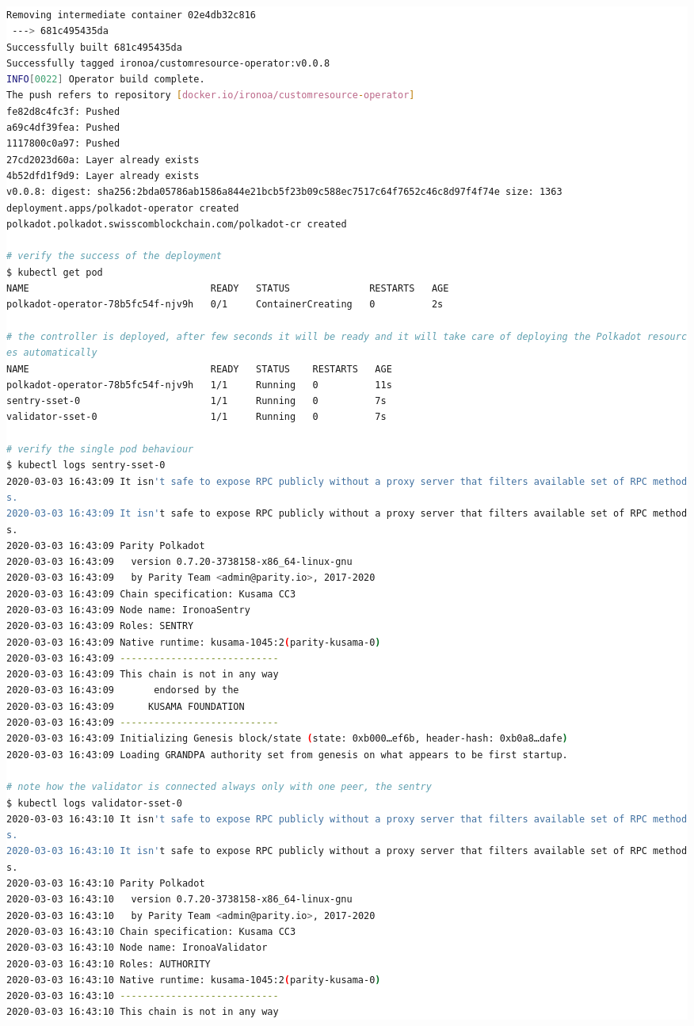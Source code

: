 ```sh
Removing intermediate container 02e4db32c816
 ---> 681c495435da
Successfully built 681c495435da
Successfully tagged ironoa/customresource-operator:v0.0.8
INFO[0022] Operator build complete.
The push refers to repository [docker.io/ironoa/customresource-operator]
fe82d8c4fc3f: Pushed
a69c4df39fea: Pushed
1117800c0a97: Pushed
27cd2023d60a: Layer already exists
4b52dfd1f9d9: Layer already exists
v0.0.8: digest: sha256:2bda05786ab1586a844e21bcb5f23b09c588ec7517c64f7652c46c8d97f4f74e size: 1363
deployment.apps/polkadot-operator created
polkadot.polkadot.swisscomblockchain.com/polkadot-cr created

# verify the success of the deployment
$ kubectl get pod
NAME                                READY   STATUS              RESTARTS   AGE
polkadot-operator-78b5fc54f-njv9h   0/1     ContainerCreating   0          2s

# the controller is deployed, after few seconds it will be ready and it will take care of deploying the Polkadot resources automatically
NAME                                READY   STATUS    RESTARTS   AGE
polkadot-operator-78b5fc54f-njv9h   1/1     Running   0          11s
sentry-sset-0                       1/1     Running   0          7s
validator-sset-0                    1/1     Running   0          7s

# verify the single pod behaviour
$ kubectl logs sentry-sset-0
2020-03-03 16:43:09 It isn't safe to expose RPC publicly without a proxy server that filters available set of RPC methods.
2020-03-03 16:43:09 It isn't safe to expose RPC publicly without a proxy server that filters available set of RPC methods.
2020-03-03 16:43:09 Parity Polkadot
2020-03-03 16:43:09   version 0.7.20-3738158-x86_64-linux-gnu
2020-03-03 16:43:09   by Parity Team <admin@parity.io>, 2017-2020
2020-03-03 16:43:09 Chain specification: Kusama CC3
2020-03-03 16:43:09 Node name: IronoaSentry
2020-03-03 16:43:09 Roles: SENTRY
2020-03-03 16:43:09 Native runtime: kusama-1045:2(parity-kusama-0)
2020-03-03 16:43:09 ----------------------------
2020-03-03 16:43:09 This chain is not in any way
2020-03-03 16:43:09       endorsed by the
2020-03-03 16:43:09      KUSAMA FOUNDATION
2020-03-03 16:43:09 ----------------------------
2020-03-03 16:43:09 Initializing Genesis block/state (state: 0xb000…ef6b, header-hash: 0xb0a8…dafe)
2020-03-03 16:43:09 Loading GRANDPA authority set from genesis on what appears to be first startup.

# note how the validator is connected always only with one peer, the sentry
$ kubectl logs validator-sset-0
2020-03-03 16:43:10 It isn't safe to expose RPC publicly without a proxy server that filters available set of RPC methods.
2020-03-03 16:43:10 It isn't safe to expose RPC publicly without a proxy server that filters available set of RPC methods.
2020-03-03 16:43:10 Parity Polkadot
2020-03-03 16:43:10   version 0.7.20-3738158-x86_64-linux-gnu
2020-03-03 16:43:10   by Parity Team <admin@parity.io>, 2017-2020
2020-03-03 16:43:10 Chain specification: Kusama CC3
2020-03-03 16:43:10 Node name: IronoaValidator
2020-03-03 16:43:10 Roles: AUTHORITY
2020-03-03 16:43:10 Native runtime: kusama-1045:2(parity-kusama-0)
2020-03-03 16:43:10 ----------------------------
2020-03-03 16:43:10 This chain is not in any way
```